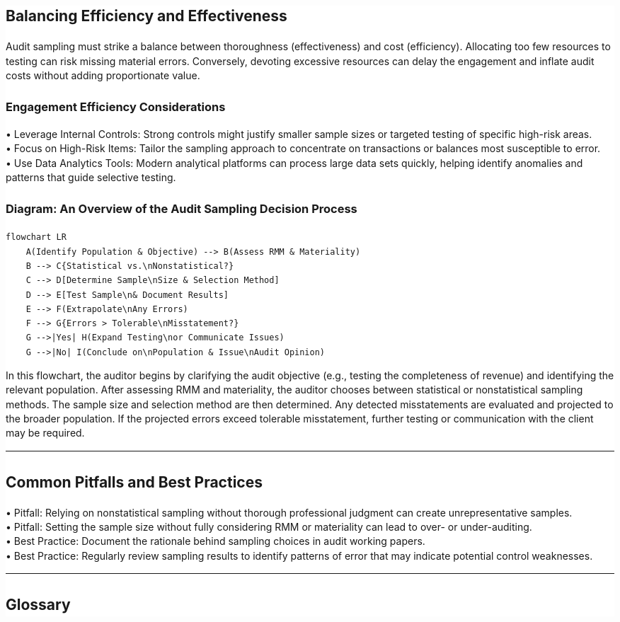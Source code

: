 
## Balancing Efficiency and Effectiveness

Audit sampling must strike a balance between thoroughness (effectiveness) and cost (efficiency). Allocating too few resources to testing can risk missing material errors. Conversely, devoting excessive resources can delay the engagement and inflate audit costs without adding proportionate value.

### Engagement Efficiency Considerations

• Leverage Internal Controls: Strong controls might justify smaller sample sizes or targeted testing of specific high-risk areas.  
• Focus on High-Risk Items: Tailor the sampling approach to concentrate on transactions or balances most susceptible to error.  
• Use Data Analytics Tools: Modern analytical platforms can process large data sets quickly, helping identify anomalies and patterns that guide selective testing.

### Diagram: An Overview of the Audit Sampling Decision Process

```mermaid
flowchart LR
    A(Identify Population & Objective) --> B(Assess RMM & Materiality)
    B --> C{Statistical vs.\nNonstatistical?}
    C --> D[Determine Sample\nSize & Selection Method]
    D --> E[Test Sample\n& Document Results]
    E --> F(Extrapolate\nAny Errors)
    F --> G{Errors > Tolerable\nMisstatement?}
    G -->|Yes| H(Expand Testing\nor Communicate Issues)
    G -->|No| I(Conclude on\nPopulation & Issue\nAudit Opinion)
```

In this flowchart, the auditor begins by clarifying the audit objective (e.g., testing the completeness of revenue) and identifying the relevant population. After assessing RMM and materiality, the auditor chooses between statistical or nonstatistical sampling methods. The sample size and selection method are then determined. Any detected misstatements are evaluated and projected to the broader population. If the projected errors exceed tolerable misstatement, further testing or communication with the client may be required.

---

## Common Pitfalls and Best Practices

• Pitfall: Relying on nonstatistical sampling without thorough professional judgment can create unrepresentative samples.  
• Pitfall: Setting the sample size without fully considering RMM or materiality can lead to over- or under-auditing.  
• Best Practice: Document the rationale behind sampling choices in audit working papers.  
• Best Practice: Regularly review sampling results to identify patterns of error that may indicate potential control weaknesses.

---

## Glossary
